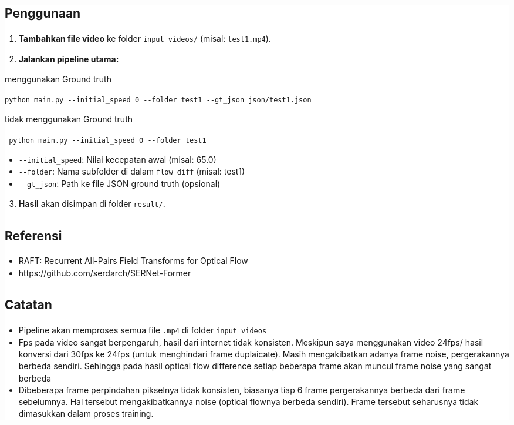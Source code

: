 ## Penggunaan

1. **Tambahkan file video** ke folder `input_videos/` (misal: `test1.mp4`).

2. **Jalankan pipeline utama:**

menggunakan Ground truth

   ```
   python main.py --initial_speed 0 --folder test1 --gt_json json/test1.json
   ```
tidak menggunakan Ground truth    
  ```
   python main.py --initial_speed 0 --folder test1 
   ```

   - `--initial_speed`: Nilai kecepatan awal (misal: 65.0)
   - `--folder`: Nama subfolder di dalam `flow_diff` (misal: test1)
   - `--gt_json`: Path ke file JSON ground truth (opsional)

3. **Hasil** akan disimpan di folder `result/`.

## Referensi

- [RAFT: Recurrent All-Pairs Field Transforms for Optical Flow](https://github.com/princeton-vl/RAFT)
- https://github.com/serdarch/SERNet-Former

## Catatan

- Pipeline akan memproses semua file `.mp4` di folder `input videos`
- Fps pada video sangat berpengaruh, hasil dari internet tidak konsisten. Meskipun saya menggunakan video 24fps/ hasil konversi dari 30fps ke 24fps (untuk menghindari frame duplaicate). Masih mengakibatkan adanya frame noise, pergerakannya berbeda sendiri. Sehingga pada hasil optical flow difference setiap beberapa frame akan muncul frame noise yang sangat berbeda
-  Dibeberapa frame perpindahan pikselnya tidak konsisten, biasanya tiap 6 frame pergerakannya berbeda dari frame sebelumnya. Hal tersebut mengakibatkannya noise (optical flownya berbeda sendiri). Frame tersebut seharusnya tidak dimasukkan dalam proses training. 
